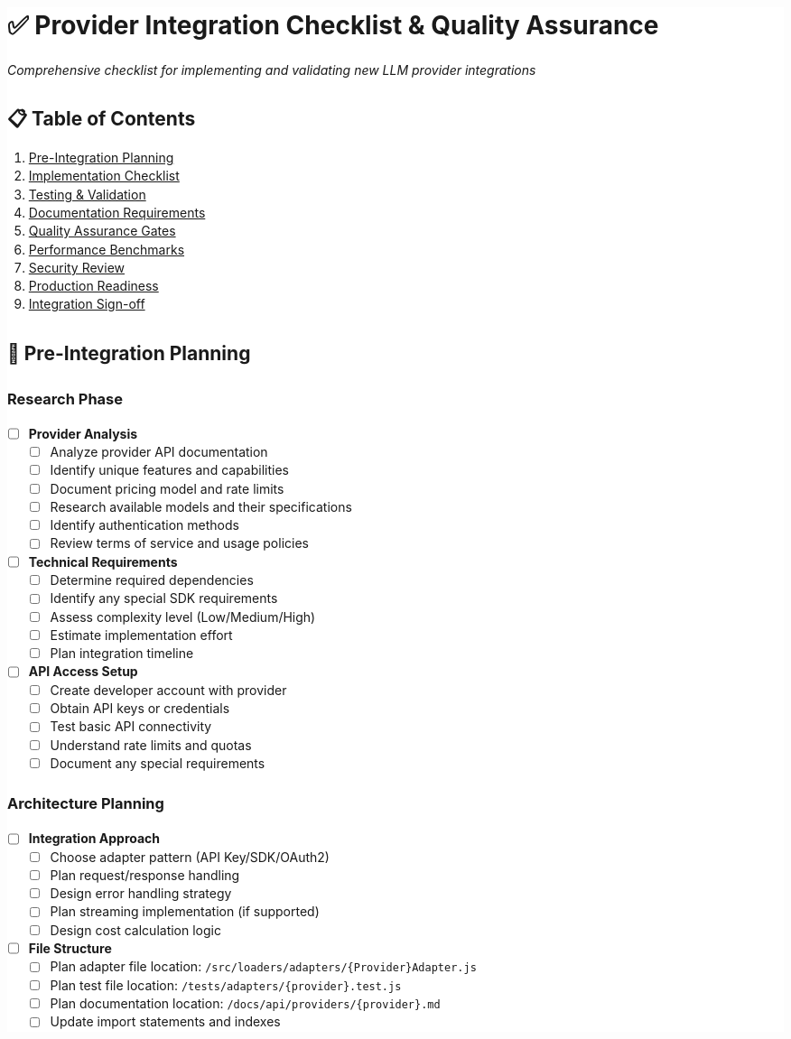 # ✅ Provider Integration Checklist & Quality Assurance

*Comprehensive checklist for implementing and validating new LLM provider integrations*

## 📋 Table of Contents

1. [Pre-Integration Planning](#pre-integration-planning)
2. [Implementation Checklist](#implementation-checklist)
3. [Testing & Validation](#testing--validation)
4. [Documentation Requirements](#documentation-requirements)
5. [Quality Assurance Gates](#quality-assurance-gates)
6. [Performance Benchmarks](#performance-benchmarks)
7. [Security Review](#security-review)
8. [Production Readiness](#production-readiness)
9. [Integration Sign-off](#integration-sign-off)

## 🎯 Pre-Integration Planning

### Research Phase
- [ ] **Provider Analysis**
  - [ ] Analyze provider API documentation
  - [ ] Identify unique features and capabilities
  - [ ] Document pricing model and rate limits
  - [ ] Research available models and their specifications
  - [ ] Identify authentication methods
  - [ ] Review terms of service and usage policies

- [ ] **Technical Requirements**
  - [ ] Determine required dependencies
  - [ ] Identify any special SDK requirements
  - [ ] Assess complexity level (Low/Medium/High)
  - [ ] Estimate implementation effort
  - [ ] Plan integration timeline

- [ ] **API Access Setup**
  - [ ] Create developer account with provider
  - [ ] Obtain API keys or credentials
  - [ ] Test basic API connectivity
  - [ ] Understand rate limits and quotas
  - [ ] Document any special requirements

### Architecture Planning
- [ ] **Integration Approach**
  - [ ] Choose adapter pattern (API Key/SDK/OAuth2)
  - [ ] Plan request/response handling
  - [ ] Design error handling strategy
  - [ ] Plan streaming implementation (if supported)
  - [ ] Design cost calculation logic

- [ ] **File Structure**
  - [ ] Plan adapter file location: `/src/loaders/adapters/{Provider}Adapter.js`
  - [ ] Plan test file location: `/tests/adapters/{provider}.test.js`
  - [ ] Plan documentation location: `/docs/api/providers/{provider}.md`
  - [ ] Update import statements and indexes
